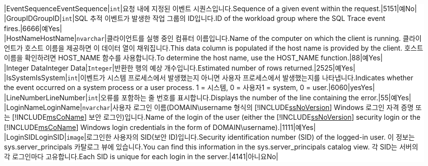 |<span data-ttu-id="3b617-143">EventSequence</span><span class="sxs-lookup"><span data-stu-id="3b617-143">EventSequence</span></span>|`int`|<span data-ttu-id="3b617-144">요청 내에 지정된 이벤트 시퀀스입니다.</span><span class="sxs-lookup"><span data-stu-id="3b617-144">Sequence of a given event within the request.</span></span>|<span data-ttu-id="3b617-145">51</span><span class="sxs-lookup"><span data-stu-id="3b617-145">51</span></span>|<span data-ttu-id="3b617-146">예</span><span class="sxs-lookup"><span data-stu-id="3b617-146">No</span></span>|  
|<span data-ttu-id="3b617-147">GroupID</span><span class="sxs-lookup"><span data-stu-id="3b617-147">GroupID</span></span>|`int`|<span data-ttu-id="3b617-148">SQL 추적 이벤트가 발생한 작업 그룹의 ID입니다.</span><span class="sxs-lookup"><span data-stu-id="3b617-148">ID of the workload group where the SQL Trace event fires.</span></span>|<span data-ttu-id="3b617-149">66</span><span class="sxs-lookup"><span data-stu-id="3b617-149">66</span></span>|<span data-ttu-id="3b617-150">예</span><span class="sxs-lookup"><span data-stu-id="3b617-150">Yes</span></span>|  
|<span data-ttu-id="3b617-151">HostName</span><span class="sxs-lookup"><span data-stu-id="3b617-151">HostName</span></span>|`nvarchar`|<span data-ttu-id="3b617-152">클라이언트를 실행 중인 컴퓨터 이름입니다.</span><span class="sxs-lookup"><span data-stu-id="3b617-152">Name of the computer on which the client is running.</span></span> <span data-ttu-id="3b617-153">클라이언트가 호스트 이름을 제공하면 이 데이터 열이 채워집니다.</span><span class="sxs-lookup"><span data-stu-id="3b617-153">This data column is populated if the host name is provided by the client.</span></span> <span data-ttu-id="3b617-154">호스트 이름을 확인하려면 HOST_NAME 함수를 사용합니다.</span><span class="sxs-lookup"><span data-stu-id="3b617-154">To determine the host name, use the HOST_NAME function.</span></span>|<span data-ttu-id="3b617-155">8</span><span class="sxs-lookup"><span data-stu-id="3b617-155">8</span></span>|<span data-ttu-id="3b617-156">예</span><span class="sxs-lookup"><span data-stu-id="3b617-156">Yes</span></span>|  
|<span data-ttu-id="3b617-157">Integer Data</span><span class="sxs-lookup"><span data-stu-id="3b617-157">Integer Data</span></span>|`Integer`|<span data-ttu-id="3b617-158">반환한 행의 예상 개수입니다.</span><span class="sxs-lookup"><span data-stu-id="3b617-158">Estimated number of rows returned.</span></span>|<span data-ttu-id="3b617-159">25</span><span class="sxs-lookup"><span data-stu-id="3b617-159">25</span></span>|<span data-ttu-id="3b617-160">예</span><span class="sxs-lookup"><span data-stu-id="3b617-160">Yes</span></span>|  
|<span data-ttu-id="3b617-161">IsSystem</span><span class="sxs-lookup"><span data-stu-id="3b617-161">IsSystem</span></span>|`int`|<span data-ttu-id="3b617-162">이벤트가 시스템 프로세스에서 발생했는지 아니면 사용자 프로세스에서 발생했는지를 나타냅니다.</span><span class="sxs-lookup"><span data-stu-id="3b617-162">Indicates whether the event occurred on a system process or a user process.</span></span> <span data-ttu-id="3b617-163">1 = 시스템, 0 = 사용자</span><span class="sxs-lookup"><span data-stu-id="3b617-163">1 = system, 0 = user.</span></span>|<span data-ttu-id="3b617-164">60</span><span class="sxs-lookup"><span data-stu-id="3b617-164">60</span></span>|<span data-ttu-id="3b617-165">yes</span><span class="sxs-lookup"><span data-stu-id="3b617-165">Yes</span></span>|  
|<span data-ttu-id="3b617-166">LineNumber</span><span class="sxs-lookup"><span data-stu-id="3b617-166">LineNumber</span></span>|`int`|<span data-ttu-id="3b617-167">오류를 포함하는 줄 번호를 표시합니다.</span><span class="sxs-lookup"><span data-stu-id="3b617-167">Displays the number of the line containing the error.</span></span>|<span data-ttu-id="3b617-168">5</span><span class="sxs-lookup"><span data-stu-id="3b617-168">5</span></span>|<span data-ttu-id="3b617-169">예</span><span class="sxs-lookup"><span data-stu-id="3b617-169">Yes</span></span>|  
|<span data-ttu-id="3b617-170">LoginName</span><span class="sxs-lookup"><span data-stu-id="3b617-170">LoginName</span></span>|`nvarchar`|<span data-ttu-id="3b617-171">사용자 로그인 이름(DOMAIN\username 형식의 [!INCLUDE[ssNoVersion](../../includes/ssnoversion-md.md)] Windows 로그인 자격 증명 또는 [!INCLUDE[msCoName](../../includes/msconame-md.md)] 보안 로그인)입니다.</span><span class="sxs-lookup"><span data-stu-id="3b617-171">Name of the login of the user (either the [!INCLUDE[ssNoVersion](../../includes/ssnoversion-md.md)] security login or the [!INCLUDE[msCoName](../../includes/msconame-md.md)] Windows login credentials in the form of DOMAIN\username).</span></span>|<span data-ttu-id="3b617-172">11</span><span class="sxs-lookup"><span data-stu-id="3b617-172">11</span></span>|<span data-ttu-id="3b617-173">예</span><span class="sxs-lookup"><span data-stu-id="3b617-173">Yes</span></span>|  
|<span data-ttu-id="3b617-174">LoginSID</span><span class="sxs-lookup"><span data-stu-id="3b617-174">LoginSID</span></span>|`image`|<span data-ttu-id="3b617-175">로그인한 사용자의 SID(보안 ID)입니다.</span><span class="sxs-lookup"><span data-stu-id="3b617-175">Security identification number (SID) of the logged-in user.</span></span> <span data-ttu-id="3b617-176">이 정보는 sys.server_principals 카탈로그 뷰에 있습니다.</span><span class="sxs-lookup"><span data-stu-id="3b617-176">You can find this information in the sys.server_principals catalog view.</span></span> <span data-ttu-id="3b617-177">각 SID는 서버의 각 로그인마다 고유합니다.</span><span class="sxs-lookup"><span data-stu-id="3b617-177">Each SID is unique for each login in the server.</span></span>|<span data-ttu-id="3b617-178">41</span><span class="sxs-lookup"><span data-stu-id="3b617-178">41</span></span>|<span data-ttu-id="3b617-179">아니요</span><span class="sxs-lookup"><span data-stu-id="3b617-179">No</span></span>|  